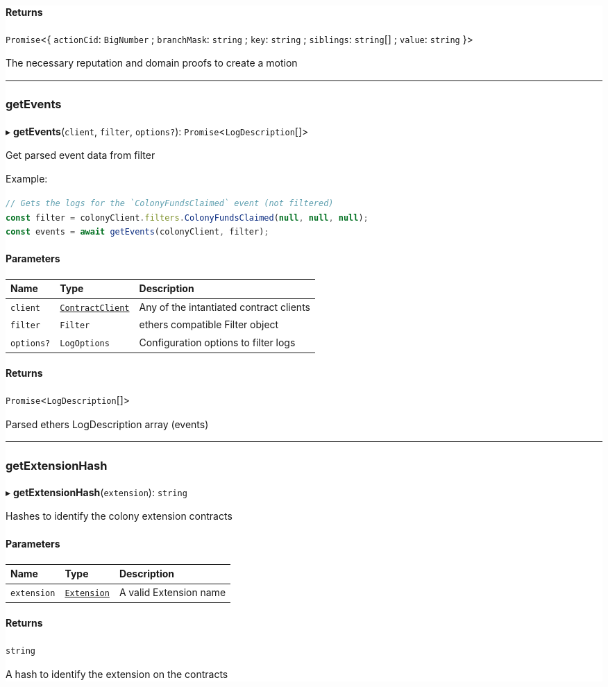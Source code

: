 #### Returns

`Promise`<{ `actionCid`: `BigNumber` ; `branchMask`: `string` ; `key`: `string` ; `siblings`: `string`[] ; `value`: `string`  }\>

The necessary reputation and domain proofs to create a motion

___

### getEvents

▸ **getEvents**(`client`, `filter`, `options?`): `Promise`<`LogDescription`[]\>

Get parsed event data from filter

Example:
```typescript
// Gets the logs for the `ColonyFundsClaimed` event (not filtered)
const filter = colonyClient.filters.ColonyFundsClaimed(null, null, null);
const events = await getEvents(colonyClient, filter);
```

#### Parameters

| Name | Type | Description |
| :------ | :------ | :------ |
| `client` | [`ContractClient`](README.md#contractclient) | Any of the intantiated contract clients |
| `filter` | `Filter` | ethers compatible Filter object |
| `options?` | `LogOptions` | Configuration options to filter logs |

#### Returns

`Promise`<`LogDescription`[]\>

Parsed ethers LogDescription array (events)

___

### getExtensionHash

▸ **getExtensionHash**(`extension`): `string`

Hashes to identify the colony extension contracts

#### Parameters

| Name | Type | Description |
| :------ | :------ | :------ |
| `extension` | [`Extension`](enums/Extension.md) | A valid Extension name |

#### Returns

`string`

A hash to identify the extension on the contracts
